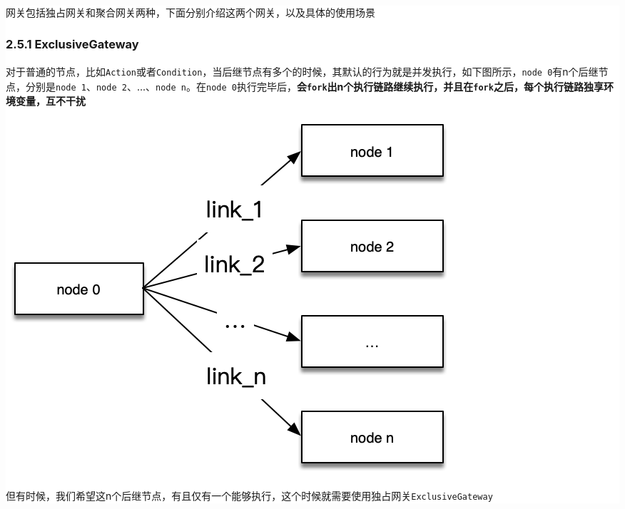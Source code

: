 网关包括独占网关和聚合网关两种，下面分别介绍这两个网关，以及具体的使用场景

### 2.5.1 ExclusiveGateway

对于普通的节点，比如`Action`或者`Condition`，当后继节点有多个的时候，其默认的行为就是并发执行，如下图所示，`node 0`有n个后继节点，分别是`node 1`、`node 2`、...、`node n`。在`node 0`执行完毕后，**会`fork`出n个执行链路继续执行，并且在`fork`之后，每个执行链路独享环境变量，互不干扰**

![default_parallel](images/default_parallel.png)

但有时候，我们希望这n个后继节点，有且仅有一个能够执行，这个时候就需要使用独占网关`ExclusiveGateway`
